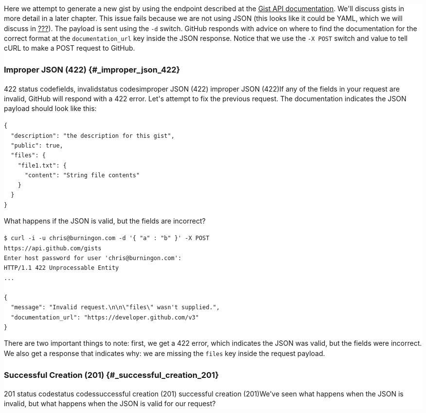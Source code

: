 Here we attempt to generate a new gist by using the endpoint described
at the [Gist API
documentation](https://developer.github.com/v3/gists/#create-a-gist).
We'll discuss gists in more detail in a later chapter. This issue fails
because we are not using JSON (this looks like it could be YAML, which
we will discuss in [???](#Jekyll)). The payload is sent using the `-d`
switch. GitHub responds with advice on where to find the documentation
for the correct format at the `documentation_url` key inside the JSON
response. Notice that we use the `-X POST` switch and value to tell cURL
to make a POST request to GitHub.

### Improper JSON (422) {#_improper_json_422}

422 status codefields, invalidstatus codesimproper JSON (422) improper
JSON (422)If any of the fields in your request are invalid, GitHub will
respond with a 422 error. Let's attempt to fix the previous request. The
documentation indicates the JSON payload should look like this:

``` {.bash}
{
  "description": "the description for this gist",
  "public": true,
  "files": {
    "file1.txt": {
      "content": "String file contents"
    }
  }
}
```

What happens if the JSON is valid, but the fields are incorrect?

``` {.bash}
$ curl -i -u chris@burningon.com -d '{ "a" : "b" }' -X POST
https://api.github.com/gists
Enter host password for user 'chris@burningon.com':
HTTP/1.1 422 Unprocessable Entity
...

{
  "message": "Invalid request.\n\n\"files\" wasn't supplied.",
  "documentation_url": "https://developer.github.com/v3"
}
```

There are two important things to note: first, we get a 422 error, which
indicates the JSON was valid, but the fields were incorrect. We also get
a response that indicates why: we are missing the `files` key inside the
request payload.

### Successful Creation (201) {#_successful_creation_201}

201 status codestatus codessuccessful creation (201) successful creation
(201)We've seen what happens when the JSON is invalid, but what happens
when the JSON is valid for our request?
